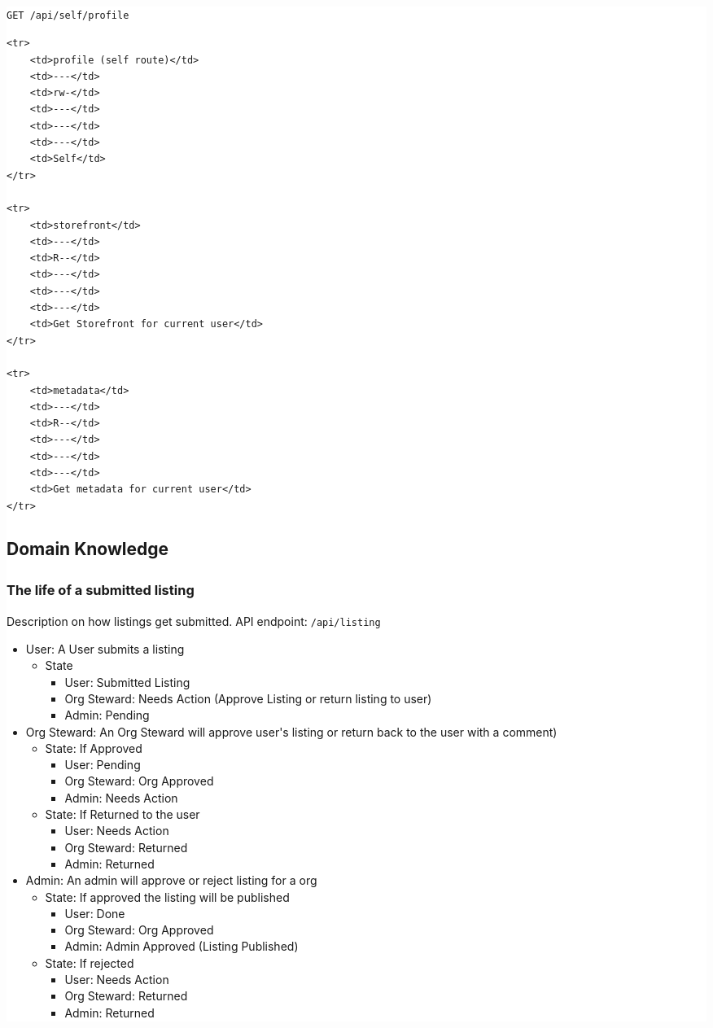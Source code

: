 ````GET /api/self/profile````
    </tr>

    <tr>
        <td>profile (self route)</td>
        <td>---</td>
        <td>rw-</td>
        <td>---</td>
        <td>---</td>
        <td>---</td>
        <td>Self</td>
    </tr>

    <tr>
        <td>storefront</td>
        <td>---</td>
        <td>R--</td>
        <td>---</td>
        <td>---</td>
        <td>---</td>
        <td>Get Storefront for current user</td>
    </tr>

    <tr>
        <td>metadata</td>
        <td>---</td>
        <td>R--</td>
        <td>---</td>
        <td>---</td>
        <td>---</td>
        <td>Get metadata for current user</td>
    </tr>

</table>

## Domain Knowledge
### The life of a submitted listing
Description on how listings get submitted. API endpoint: ````/api/listing````
* User: A User submits a listing
  * State
    * User: Submitted Listing
    * Org Steward: Needs Action (Approve Listing or return listing to user)
    * Admin: Pending
* Org Steward: An Org Steward will approve user's listing or return back to the user with a comment)
  * State: If Approved
    * User: Pending
    * Org Steward: Org Approved
    * Admin: Needs Action
  * State: If Returned to the user
    * User: Needs Action
    * Org Steward: Returned
    * Admin: Returned
* Admin: An admin will approve or reject listing for a org
  * State: If approved the listing will be published
    * User: Done
    * Org Steward: Org Approved
    * Admin: Admin Approved (Listing Published)
  * State: If rejected
    * User: Needs Action
    * Org Steward: Returned
    * Admin: Returned
